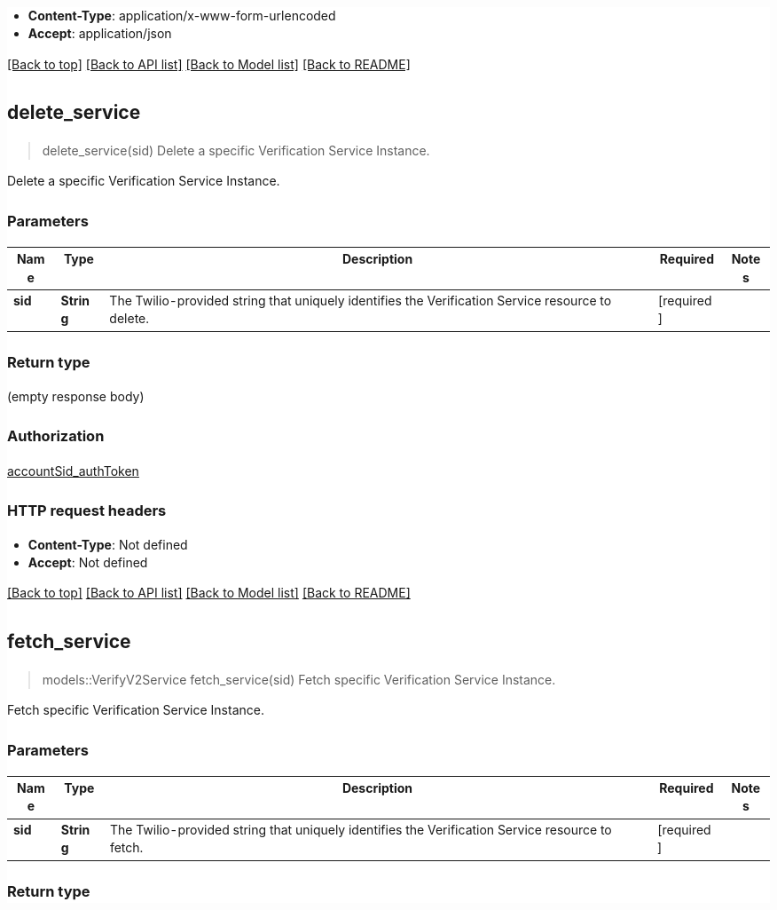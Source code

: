 - **Content-Type**: application/x-www-form-urlencoded
- **Accept**: application/json

[[Back to top]](#) [[Back to API list]](../README.md#documentation-for-api-endpoints) [[Back to Model list]](../README.md#documentation-for-models) [[Back to README]](../README.md)


## delete_service

> delete_service(sid)
Delete a specific Verification Service Instance.

Delete a specific Verification Service Instance.

### Parameters


Name | Type | Description  | Required | Notes
------------- | ------------- | ------------- | ------------- | -------------
**sid** | **String** | The Twilio-provided string that uniquely identifies the Verification Service resource to delete. | [required] |

### Return type

 (empty response body)

### Authorization

[accountSid_authToken](../README.md#accountSid_authToken)

### HTTP request headers

- **Content-Type**: Not defined
- **Accept**: Not defined

[[Back to top]](#) [[Back to API list]](../README.md#documentation-for-api-endpoints) [[Back to Model list]](../README.md#documentation-for-models) [[Back to README]](../README.md)


## fetch_service

> models::VerifyV2Service fetch_service(sid)
Fetch specific Verification Service Instance.

Fetch specific Verification Service Instance.

### Parameters


Name | Type | Description  | Required | Notes
------------- | ------------- | ------------- | ------------- | -------------
**sid** | **String** | The Twilio-provided string that uniquely identifies the Verification Service resource to fetch. | [required] |

### Return type
